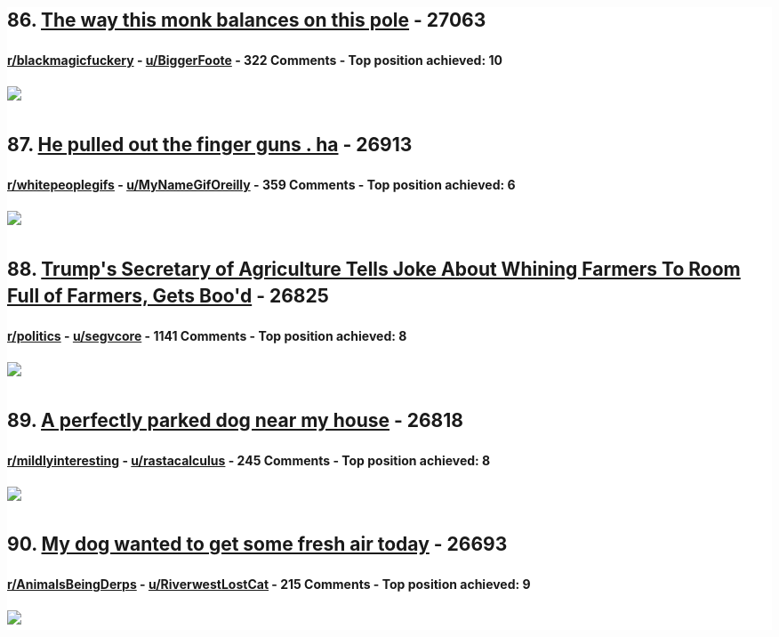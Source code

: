 ## 86. [The way this monk balances on this pole](http://reddit.com/r/blackmagicfuckery/comments/cs2oni/the_way_this_monk_balances_on_this_pole/) - 27063
#### [r/blackmagicfuckery](http://reddit.com/r/blackmagicfuckery) - [u/BiggerFoote](http://reddit.com/u/BiggerFoote) - 322 Comments - Top position achieved: 10

<a href="https://gfycat.com/idealisticbreakabledotterel"><img src="https://b.thumbs.redditmedia.com/cHPmsjTRGQZnSuPVutPkE8IX-jtmaHdbqJiwENiOOEU.jpg"></img></a>

## 87. [He pulled out the finger guns . ha](http://reddit.com/r/whitepeoplegifs/comments/cs2330/he_pulled_out_the_finger_guns_ha/) - 26913
#### [r/whitepeoplegifs](http://reddit.com/r/whitepeoplegifs) - [u/MyNameGifOreilly](http://reddit.com/u/MyNameGifOreilly) - 359 Comments - Top position achieved: 6

<a href="https://i.imgur.com/5rRWTM3.gifv"><img src="https://b.thumbs.redditmedia.com/Pwd5OvloBG9_v7DngOV5JsT1Uq7KGNedF8MfwAXvGdI.jpg"></img></a>

## 88. [Trump's Secretary of Agriculture Tells Joke About Whining Farmers To Room Full of Farmers, Gets Boo'd](http://reddit.com/r/politics/comments/cs64pg/trumps_secretary_of_agriculture_tells_joke_about/) - 26825
#### [r/politics](http://reddit.com/r/politics) - [u/segvcore](http://reddit.com/u/segvcore) - 1141 Comments - Top position achieved: 8

<a href="https://www.newsweek.com/agriculture-secretary-joke-1453914?fbclid=IwAR3cO7hWa8Fu418jOTP16qLmQcXVyNbCv02fnMKO6oPerRntFt5uqoerhbU"><img src="https://b.thumbs.redditmedia.com/Jeva1zfeOT-R9wqGgRWjUCm0z7ADqP4ZFvAqvohIhSI.jpg"></img></a>

## 89. [A perfectly parked dog near my house](http://reddit.com/r/mildlyinteresting/comments/crwhxz/a_perfectly_parked_dog_near_my_house/) - 26818
#### [r/mildlyinteresting](http://reddit.com/r/mildlyinteresting) - [u/rastacalculus](http://reddit.com/u/rastacalculus) - 245 Comments - Top position achieved: 8

<a href="https://i.redd.it/nucwbc7nr4h31.jpg"><img src="https://b.thumbs.redditmedia.com/S4KFYeglAkGF8hgC49mI1Ist46shzwFKrqW86tTpN2A.jpg"></img></a>

## 90. [My dog wanted to get some fresh air today](http://reddit.com/r/AnimalsBeingDerps/comments/cs5y6v/my_dog_wanted_to_get_some_fresh_air_today/) - 26693
#### [r/AnimalsBeingDerps](http://reddit.com/r/AnimalsBeingDerps) - [u/RiverwestLostCat](http://reddit.com/u/RiverwestLostCat) - 215 Comments - Top position achieved: 9

<a href="https://v.redd.it/ucztfd3of9h31"><img src="https://b.thumbs.redditmedia.com/TptYsjnlLXwiTNahb5VDO5vMWizOueN3kRaLzWfc8CM.jpg"></img></a>
